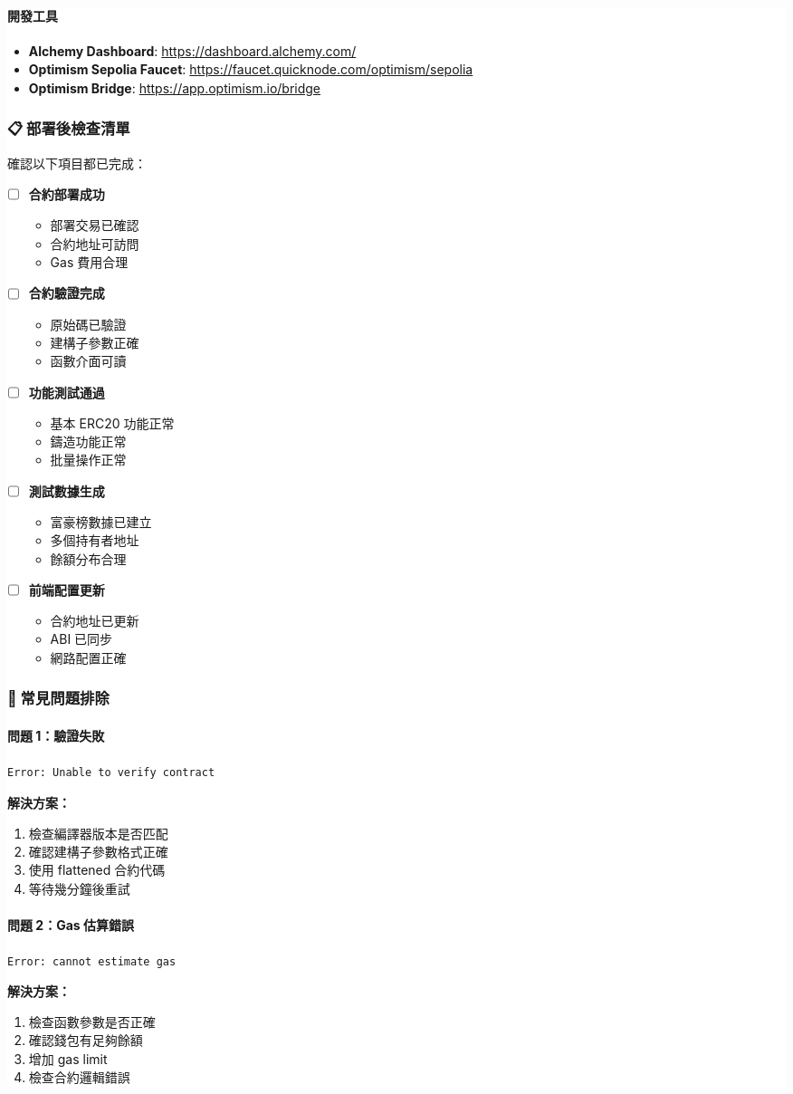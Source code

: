 #### 開發工具
- **Alchemy Dashboard**: https://dashboard.alchemy.com/
- **Optimism Sepolia Faucet**: https://faucet.quicknode.com/optimism/sepolia
- **Optimism Bridge**: https://app.optimism.io/bridge

### 📋 部署後檢查清單

確認以下項目都已完成：

- [ ] **合約部署成功**
  - 部署交易已確認
  - 合約地址可訪問
  - Gas 費用合理

- [ ] **合約驗證完成**
  - 原始碼已驗證
  - 建構子參數正確
  - 函數介面可讀

- [ ] **功能測試通過**
  - 基本 ERC20 功能正常
  - 鑄造功能正常
  - 批量操作正常

- [ ] **測試數據生成**
  - 富豪榜數據已建立
  - 多個持有者地址
  - 餘額分布合理

- [ ] **前端配置更新**
  - 合約地址已更新
  - ABI 已同步
  - 網路配置正確

### 🐛 常見問題排除

#### 問題 1：驗證失敗

```
Error: Unable to verify contract
```

**解決方案：**
1. 檢查編譯器版本是否匹配
2. 確認建構子參數格式正確
3. 使用 flattened 合約代碼
4. 等待幾分鐘後重試

#### 問題 2：Gas 估算錯誤

```
Error: cannot estimate gas
```

**解決方案：**
1. 檢查函數參數是否正確
2. 確認錢包有足夠餘額
3. 增加 gas limit
4. 檢查合約邏輯錯誤
